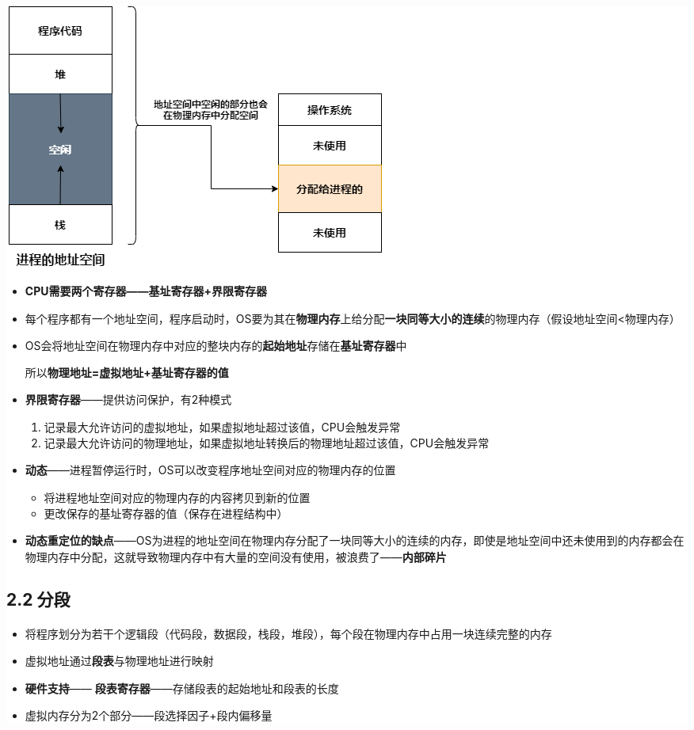 ![动态重定向.drawio](p/动态重定向.drawio.png)

* **CPU需要两个寄存器——基址寄存器+界限寄存器**

* 每个程序都有一个地址空间，程序启动时，OS要为其在**物理内存**上给分配**一块同等大小的连续**的物理内存（假设地址空间<物理内存）

* OS会将地址空间在物理内存中对应的整块内存的**起始地址**存储在**基址寄存器**中

  所以**物理地址=虚拟地址+基址寄存器的值**

* **界限寄存器**——提供访问保护，有2种模式

  1. 记录最大允许访问的虚拟地址，如果虚拟地址超过该值，CPU会触发异常
  2. 记录最大允许访问的物理地址，如果虚拟地址转换后的物理地址超过该值，CPU会触发异常

* **动态**——进程暂停运行时，OS可以改变程序地址空间对应的物理内存的位置

  * 将进程地址空间对应的物理内存的内容拷贝到新的位置
  * 更改保存的基址寄存器的值（保存在进程结构中）

* **动态重定位的缺点**——OS为进程的地址空间在物理内存分配了一块同等大小的连续的内存，即使是地址空间中还未使用到的内存都会在物理内存中分配，这就导致物理内存中有大量的空间没有使用，被浪费了——**内部碎片**



## 2.2 分段

* 将程序划分为若干个逻辑段（代码段，数据段，栈段，堆段），每个段在物理内存中占用一块连续完整的内存

* 虚拟地址通过**段表**与物理地址进行映射
* **硬件支持**—— **段表寄存器**——存储段表的起始地址和段表的长度

* 虚拟内存分为2个部分——段选择因子+段内偏移量
